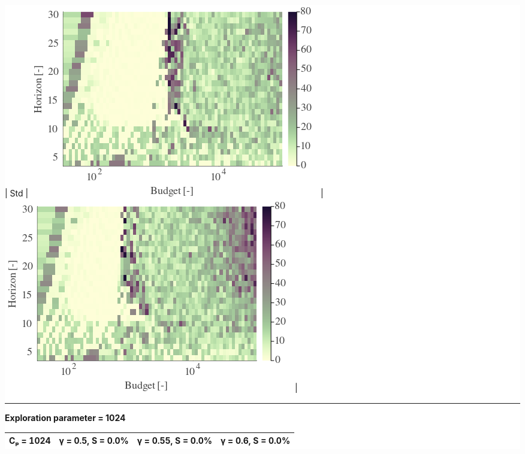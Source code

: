 | Std | ![](fig/sp_G/std_g_0.95_cp_512.png) | ![](fig/sp_G/std_g_1.0_cp_512.png) | 

---

**Exploration parameter = 1024**

| Cₚ = 1024 | γ = 0.5, S = 0.0% | γ = 0.55, S = 0.0% | γ = 0.6, S = 0.0% | 
| --- | --- | --- | --- | 